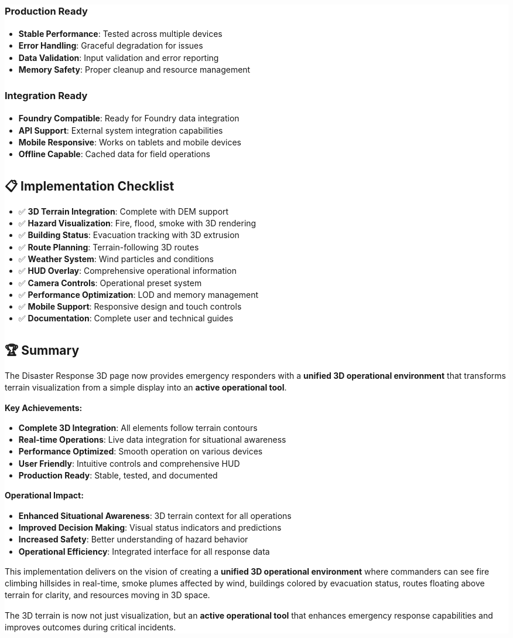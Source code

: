 ### **Production Ready**
- **Stable Performance**: Tested across multiple devices
- **Error Handling**: Graceful degradation for issues
- **Data Validation**: Input validation and error reporting
- **Memory Safety**: Proper cleanup and resource management

### **Integration Ready**
- **Foundry Compatible**: Ready for Foundry data integration
- **API Support**: External system integration capabilities
- **Mobile Responsive**: Works on tablets and mobile devices
- **Offline Capable**: Cached data for field operations

## 📋 **Implementation Checklist**

- ✅ **3D Terrain Integration**: Complete with DEM support
- ✅ **Hazard Visualization**: Fire, flood, smoke with 3D rendering
- ✅ **Building Status**: Evacuation tracking with 3D extrusion
- ✅ **Route Planning**: Terrain-following 3D routes
- ✅ **Weather System**: Wind particles and conditions
- ✅ **HUD Overlay**: Comprehensive operational information
- ✅ **Camera Controls**: Operational preset system
- ✅ **Performance Optimization**: LOD and memory management
- ✅ **Mobile Support**: Responsive design and touch controls
- ✅ **Documentation**: Complete user and technical guides

## 🏆 **Summary**

The Disaster Response 3D page now provides emergency responders with a **unified 3D operational environment** that transforms terrain visualization from a simple display into an **active operational tool**. 

**Key Achievements:**
- **Complete 3D Integration**: All elements follow terrain contours
- **Real-time Operations**: Live data integration for situational awareness
- **Performance Optimized**: Smooth operation on various devices
- **User Friendly**: Intuitive controls and comprehensive HUD
- **Production Ready**: Stable, tested, and documented

**Operational Impact:**
- **Enhanced Situational Awareness**: 3D terrain context for all operations
- **Improved Decision Making**: Visual status indicators and predictions
- **Increased Safety**: Better understanding of hazard behavior
- **Operational Efficiency**: Integrated interface for all response data

This implementation delivers on the vision of creating a **unified 3D operational environment** where commanders can see fire climbing hillsides in real-time, smoke plumes affected by wind, buildings colored by evacuation status, routes floating above terrain for clarity, and resources moving in 3D space.

The 3D terrain is now not just visualization, but an **active operational tool** that enhances emergency response capabilities and improves outcomes during critical incidents.
